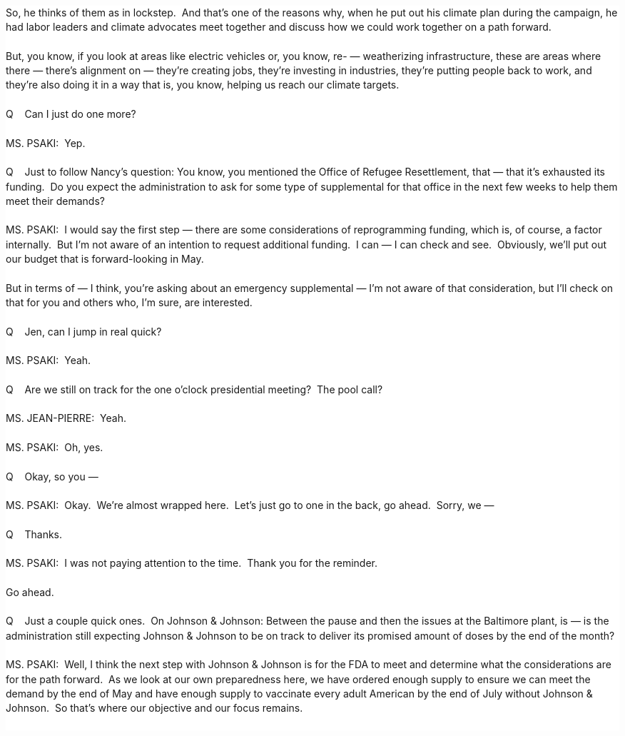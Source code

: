 So, he thinks of them as in lockstep.  And that’s one of the reasons
why, when he put out his climate plan during the campaign, he had labor
leaders and climate advocates meet together and discuss how we could
work together on a path forward.   
   
But, you know, if you look at areas like electric vehicles or, you know,
re- — weatherizing infrastructure, these are areas where there — there’s
alignment on — they’re creating jobs, they’re investing in industries,
they’re putting people back to work, and they’re also doing it in a way
that is, you know, helping us reach our climate targets.  
   
Q    Can I just do one more?   
   
MS. PSAKI:  Yep.  
   
Q    Just to follow Nancy’s question: You know, you mentioned the Office
of Refugee Resettlement, that — that it’s exhausted its funding.  Do you
expect the administration to ask for some type of supplemental for that
office in the next few weeks to help them meet their demands?  
   
MS. PSAKI:  I would say the first step — there are some considerations
of reprogramming funding, which is, of course, a factor internally.  But
I’m not aware of an intention to request additional funding.  I can — I
can check and see.  Obviously, we’ll put out our budget that is
forward-looking in May.   
   
But in terms of — I think, you’re asking about an emergency supplemental
— I’m not aware of that consideration, but I’ll check on that for you
and others who, I’m sure, are interested.  
   
Q    Jen, can I jump in real quick?  
   
MS. PSAKI:  Yeah.  
   
Q    Are we still on track for the one o’clock presidential meeting? 
The pool call?  
   
MS. JEAN-PIERRE:  Yeah.  
   
MS. PSAKI:  Oh, yes.   
   
Q    Okay, so you —  
   
MS. PSAKI:  Okay.  We’re almost wrapped here.  Let’s just go to one in
the back, go ahead.  Sorry, we —  
   
Q    Thanks.  
   
MS. PSAKI:  I was not paying attention to the time.  Thank you for the
reminder.   
   
Go ahead.  
   
Q    Just a couple quick ones.  On Johnson & Johnson: Between the pause
and then the issues at the Baltimore plant, is — is the administration
still expecting Johnson & Johnson to be on track to deliver its promised
amount of doses by the end of the month?  
   
MS. PSAKI:  Well, I think the next step with Johnson & Johnson is for
the FDA to meet and determine what the considerations are for the path
forward.  As we look at our own preparedness here, we have ordered
enough supply to ensure we can meet the demand by the end of May and
have enough supply to vaccinate every adult American by the end of July
without Johnson & Johnson.  So that’s where our objective and our focus
remains.   
   